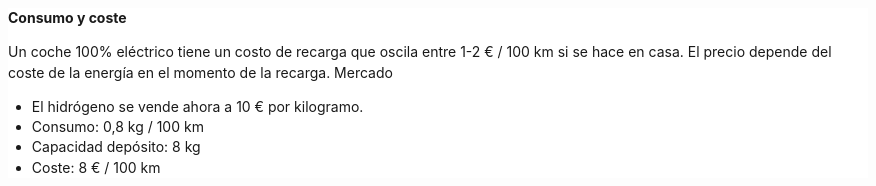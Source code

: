**Consumo y coste**

Un coche 100% eléctrico tiene un costo de recarga que oscila entre 1-2 € / 100 km si se hace en casa.
El precio depende del coste de la energía en el momento de la recarga.
Mercado

- El hidrógeno se vende ahora a 10 € por kilogramo.
- Consumo: 0,8 kg / 100 km
- Capacidad depósito: 8 kg
- Coste: 8 € / 100 km
